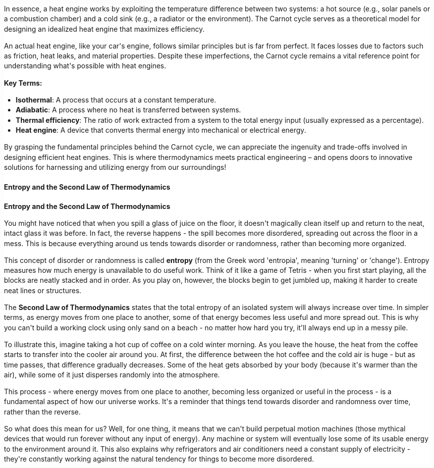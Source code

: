 In essence, a heat engine works by exploiting the temperature difference between two systems: a hot source (e.g., solar panels or a combustion chamber) and a cold sink (e.g., a radiator or the environment). The Carnot cycle serves as a theoretical model for designing an idealized heat engine that maximizes efficiency.

An actual heat engine, like your car's engine, follows similar principles but is far from perfect. It faces losses due to factors such as friction, heat leaks, and material properties. Despite these imperfections, the Carnot cycle remains a vital reference point for understanding what's possible with heat engines.

**Key Terms:**

* **Isothermal**: A process that occurs at a constant temperature.
* **Adiabatic**: A process where no heat is transferred between systems.
* **Thermal efficiency**: The ratio of work extracted from a system to the total energy input (usually expressed as a percentage).
* **Heat engine**: A device that converts thermal energy into mechanical or electrical energy.

By grasping the fundamental principles behind the Carnot cycle, we can appreciate the ingenuity and trade-offs involved in designing efficient heat engines. This is where thermodynamics meets practical engineering – and opens doors to innovative solutions for harnessing and utilizing energy from our surroundings!

#### Entropy and the Second Law of Thermodynamics
**Entropy and the Second Law of Thermodynamics**

You might have noticed that when you spill a glass of juice on the floor, it doesn't magically clean itself up and return to the neat, intact glass it was before. In fact, the reverse happens - the spill becomes more disordered, spreading out across the floor in a mess. This is because everything around us tends towards disorder or randomness, rather than becoming more organized.

This concept of disorder or randomness is called **entropy** (from the Greek word 'entropia', meaning 'turning' or 'change'). Entropy measures how much energy is unavailable to do useful work. Think of it like a game of Tetris - when you first start playing, all the blocks are neatly stacked and in order. As you play on, however, the blocks begin to get jumbled up, making it harder to create neat lines or structures.

The **Second Law of Thermodynamics** states that the total entropy of an isolated system will always increase over time. In simpler terms, as energy moves from one place to another, some of that energy becomes less useful and more spread out. This is why you can't build a working clock using only sand on a beach - no matter how hard you try, it'll always end up in a messy pile.

To illustrate this, imagine taking a hot cup of coffee on a cold winter morning. As you leave the house, the heat from the coffee starts to transfer into the cooler air around you. At first, the difference between the hot coffee and the cold air is huge - but as time passes, that difference gradually decreases. Some of the heat gets absorbed by your body (because it's warmer than the air), while some of it just disperses randomly into the atmosphere.

This process - where energy moves from one place to another, becoming less organized or useful in the process - is a fundamental aspect of how our universe works. It's a reminder that things tend towards disorder and randomness over time, rather than the reverse.

So what does this mean for us? Well, for one thing, it means that we can't build perpetual motion machines (those mythical devices that would run forever without any input of energy). Any machine or system will eventually lose some of its usable energy to the environment around it. This also explains why refrigerators and air conditioners need a constant supply of electricity - they're constantly working against the natural tendency for things to become more disordered.
